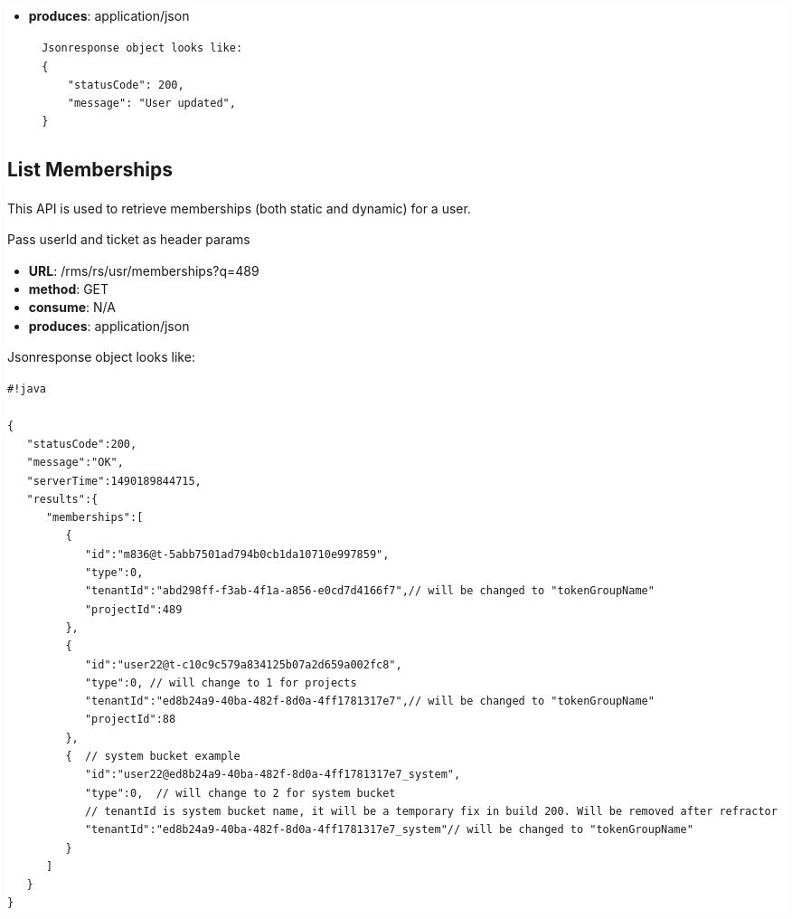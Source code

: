 - **produces**: application/json


		Jsonresponse object looks like:
		{
			"statusCode": 200,
			"message": "User updated",
		}

## List Memberships
This API is used to retrieve memberships (both static and dynamic) for a user. 

Pass userId and ticket as header params

- **URL**: /rms/rs/usr/memberships?q=489
- **method**: GET
- **consume**: N/A
- **produces**: application/json


Jsonresponse object looks like:

```
#!java

{  
   "statusCode":200,
   "message":"OK",
   "serverTime":1490189844715,
   "results":{  
      "memberships":[  
         {  
            "id":"m836@t-5abb7501ad794b0cb1da10710e997859",
            "type":0,
            "tenantId":"abd298ff-f3ab-4f1a-a856-e0cd7d4166f7",// will be changed to "tokenGroupName"
            "projectId":489
         },
         {  
            "id":"user22@t-c10c9c579a834125b07a2d659a002fc8",
            "type":0, // will change to 1 for projects
            "tenantId":"ed8b24a9-40ba-482f-8d0a-4ff1781317e7",// will be changed to "tokenGroupName"
            "projectId":88
         },
         {  // system bucket example
            "id":"user22@ed8b24a9-40ba-482f-8d0a-4ff1781317e7_system",
            "type":0,  // will change to 2 for system bucket
            // tenantId is system bucket name, it will be a temporary fix in build 200. Will be removed after refractor
            "tenantId":"ed8b24a9-40ba-482f-8d0a-4ff1781317e7_system"// will be changed to "tokenGroupName"
         }
      ]
   }
}

```

